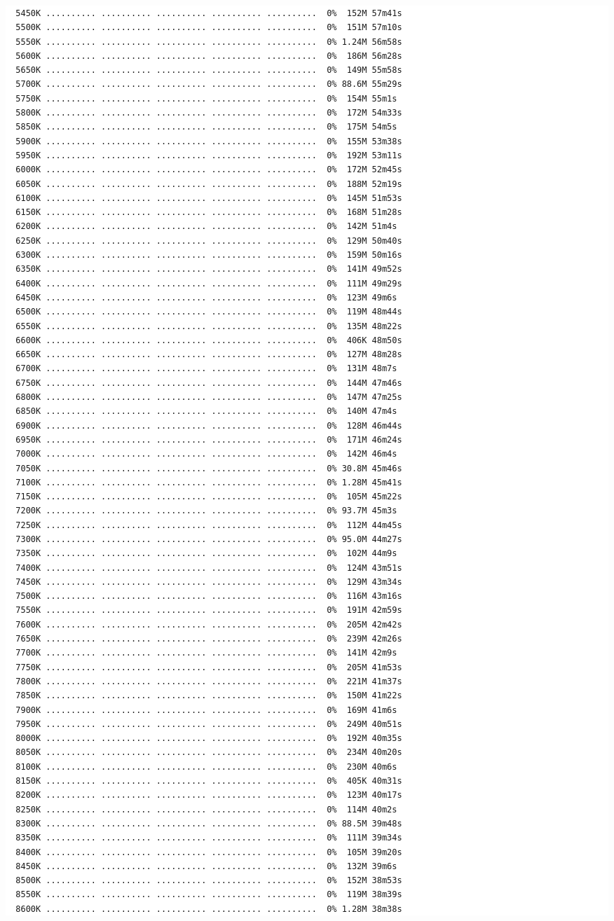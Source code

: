       5450K .......... .......... .......... .......... ..........  0%  152M 57m41s
      5500K .......... .......... .......... .......... ..........  0%  151M 57m10s
      5550K .......... .......... .......... .......... ..........  0% 1.24M 56m58s
      5600K .......... .......... .......... .......... ..........  0%  186M 56m28s
      5650K .......... .......... .......... .......... ..........  0%  149M 55m58s
      5700K .......... .......... .......... .......... ..........  0% 88.6M 55m29s
      5750K .......... .......... .......... .......... ..........  0%  154M 55m1s
      5800K .......... .......... .......... .......... ..........  0%  172M 54m33s
      5850K .......... .......... .......... .......... ..........  0%  175M 54m5s
      5900K .......... .......... .......... .......... ..........  0%  155M 53m38s
      5950K .......... .......... .......... .......... ..........  0%  192M 53m11s
      6000K .......... .......... .......... .......... ..........  0%  172M 52m45s
      6050K .......... .......... .......... .......... ..........  0%  188M 52m19s
      6100K .......... .......... .......... .......... ..........  0%  145M 51m53s
      6150K .......... .......... .......... .......... ..........  0%  168M 51m28s
      6200K .......... .......... .......... .......... ..........  0%  142M 51m4s
      6250K .......... .......... .......... .......... ..........  0%  129M 50m40s
      6300K .......... .......... .......... .......... ..........  0%  159M 50m16s
      6350K .......... .......... .......... .......... ..........  0%  141M 49m52s
      6400K .......... .......... .......... .......... ..........  0%  111M 49m29s
      6450K .......... .......... .......... .......... ..........  0%  123M 49m6s
      6500K .......... .......... .......... .......... ..........  0%  119M 48m44s
      6550K .......... .......... .......... .......... ..........  0%  135M 48m22s
      6600K .......... .......... .......... .......... ..........  0%  406K 48m50s
      6650K .......... .......... .......... .......... ..........  0%  127M 48m28s
      6700K .......... .......... .......... .......... ..........  0%  131M 48m7s
      6750K .......... .......... .......... .......... ..........  0%  144M 47m46s
      6800K .......... .......... .......... .......... ..........  0%  147M 47m25s
      6850K .......... .......... .......... .......... ..........  0%  140M 47m4s
      6900K .......... .......... .......... .......... ..........  0%  128M 46m44s
      6950K .......... .......... .......... .......... ..........  0%  171M 46m24s
      7000K .......... .......... .......... .......... ..........  0%  142M 46m4s
      7050K .......... .......... .......... .......... ..........  0% 30.8M 45m46s
      7100K .......... .......... .......... .......... ..........  0% 1.28M 45m41s
      7150K .......... .......... .......... .......... ..........  0%  105M 45m22s
      7200K .......... .......... .......... .......... ..........  0% 93.7M 45m3s
      7250K .......... .......... .......... .......... ..........  0%  112M 44m45s
      7300K .......... .......... .......... .......... ..........  0% 95.0M 44m27s
      7350K .......... .......... .......... .......... ..........  0%  102M 44m9s
      7400K .......... .......... .......... .......... ..........  0%  124M 43m51s
      7450K .......... .......... .......... .......... ..........  0%  129M 43m34s
      7500K .......... .......... .......... .......... ..........  0%  116M 43m16s
      7550K .......... .......... .......... .......... ..........  0%  191M 42m59s
      7600K .......... .......... .......... .......... ..........  0%  205M 42m42s
      7650K .......... .......... .......... .......... ..........  0%  239M 42m26s
      7700K .......... .......... .......... .......... ..........  0%  141M 42m9s
      7750K .......... .......... .......... .......... ..........  0%  205M 41m53s
      7800K .......... .......... .......... .......... ..........  0%  221M 41m37s
      7850K .......... .......... .......... .......... ..........  0%  150M 41m22s
      7900K .......... .......... .......... .......... ..........  0%  169M 41m6s
      7950K .......... .......... .......... .......... ..........  0%  249M 40m51s
      8000K .......... .......... .......... .......... ..........  0%  192M 40m35s
      8050K .......... .......... .......... .......... ..........  0%  234M 40m20s
      8100K .......... .......... .......... .......... ..........  0%  230M 40m6s
      8150K .......... .......... .......... .......... ..........  0%  405K 40m31s
      8200K .......... .......... .......... .......... ..........  0%  123M 40m17s
      8250K .......... .......... .......... .......... ..........  0%  114M 40m2s
      8300K .......... .......... .......... .......... ..........  0% 88.5M 39m48s
      8350K .......... .......... .......... .......... ..........  0%  111M 39m34s
      8400K .......... .......... .......... .......... ..........  0%  105M 39m20s
      8450K .......... .......... .......... .......... ..........  0%  132M 39m6s
      8500K .......... .......... .......... .......... ..........  0%  152M 38m53s
      8550K .......... .......... .......... .......... ..........  0%  119M 38m39s
      8600K .......... .......... .......... .......... ..........  0% 1.28M 38m38s